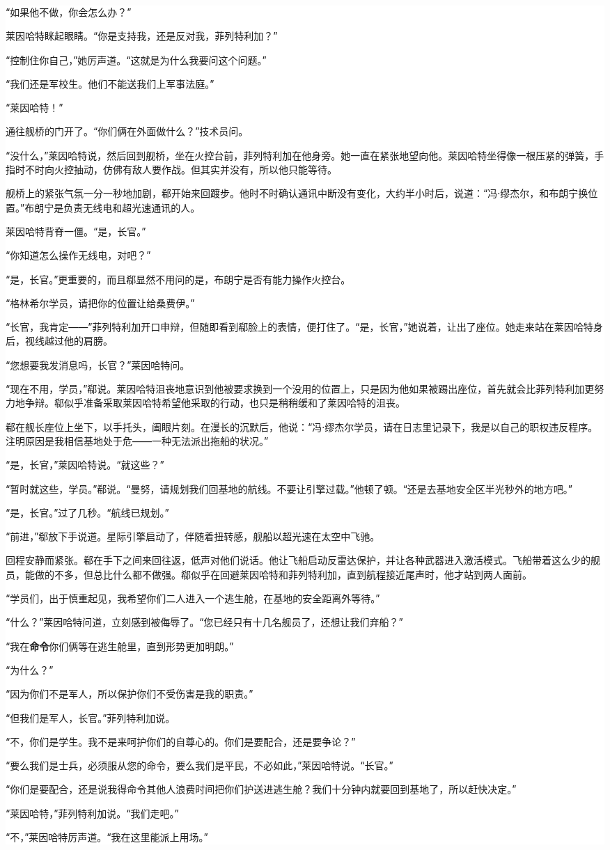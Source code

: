 “如果他不做，你会怎么办？”

莱因哈特眯起眼睛。“你是支持我，还是反对我，菲列特利加？”

“控制住你自己，”她厉声道。“这就是为什么我要问这个问题。”

“我们还是军校生。他们不能送我们上军事法庭。”

“莱因哈特！”

通往舰桥的门开了。“你们俩在外面做什么？”技术员问。

“没什么，”莱因哈特说，然后回到舰桥，坐在火控台前，菲列特利加在他身旁。她一直在紧张地望向他。莱因哈特坐得像一根压紧的弹簧，手指时不时向火控抽动，仿佛有敌人要作战。但其实并没有，所以他只能等待。

舰桥上的紧张气氛一分一秒地加剧，郗开始来回踱步。他时不时确认通讯中断没有变化，大约半小时后，说道：“冯·缪杰尔，和布朗宁换位置。”布朗宁是负责无线电和超光速通讯的人。

莱因哈特背脊一僵。“是，长官。”

“你知道怎么操作无线电，对吧？”

“是，长官。”更重要的，而且郗显然不用问的是，布朗宁是否有能力操作火控台。

“格林希尔学员，请把你的位置让给桑费伊。”

“长官，我肯定——”菲列特利加开口申辩，但随即看到郗脸上的表情，便打住了。“是，长官，”她说着，让出了座位。她走来站在莱因哈特身后，视线越过他的肩膀。

“您想要我发消息吗，长官？”莱因哈特问。

“现在不用，学员，”郗说。莱因哈特沮丧地意识到他被要求换到一个没用的位置上，只是因为他如果被踢出座位，首先就会比菲列特利加更努力地争辩。郗似乎准备采取莱因哈特希望他采取的行动，也只是稍稍缓和了莱因哈特的沮丧。

郗在舰长座位上坐下，以手托头，阖眼片刻。在漫长的沉默后，他说：“冯·缪杰尔学员，请在日志里记录下，我是以自己的职权违反程序。注明原因是我相信基地处于危——一种无法派出拖船的状况。”

“是，长官，”莱因哈特说。“就这些？”

“暂时就这些，学员。”郗说。“曼努，请规划我们回基地的航线。不要让引擎过载。”他顿了顿。“还是去基地安全区半光秒外的地方吧。”

“是，长官。”过了几秒。“航线已规划。”

“前进，”郗放下手说道。星际引擎启动了，伴随着扭转感，舰船以超光速在太空中飞驰。

回程安静而紧张。郗在手下之间来回往返，低声对他们说话。他让飞船启动反雷达保护，并让各种武器进入激活模式。飞船带着这么少的舰员，能做的不多，但总比什么都不做强。郗似乎在回避莱因哈特和菲列特利加，直到航程接近尾声时，他才站到两人面前。

“学员们，出于慎重起见，我希望你们二人进入一个逃生舱，在基地的安全距离外等待。”

“什么？”莱因哈特问道，立刻感到被侮辱了。“您已经只有十几名舰员了，还想让我们弃船？”

“我在**命令**你们俩等在逃生舱里，直到形势更加明朗。”

“为什么？”

“因为你们不是军人，所以保护你们不受伤害是我的职责。”

“但我们是军人，长官。”菲列特利加说。

“不，你们是学生。我不是来呵护你们的自尊心的。你们是要配合，还是要争论？”

“要么我们是士兵，必须服从您的命令，要么我们是平民，不必如此，”莱因哈特说。“长官。”

“你们是要配合，还是说我得命令其他人浪费时间把你们护送进逃生舱？我们十分钟内就要回到基地了，所以赶快决定。”

“莱因哈特，”菲列特利加说。“我们走吧。”

“不，”莱因哈特厉声道。“我在这里能派上用场。”
